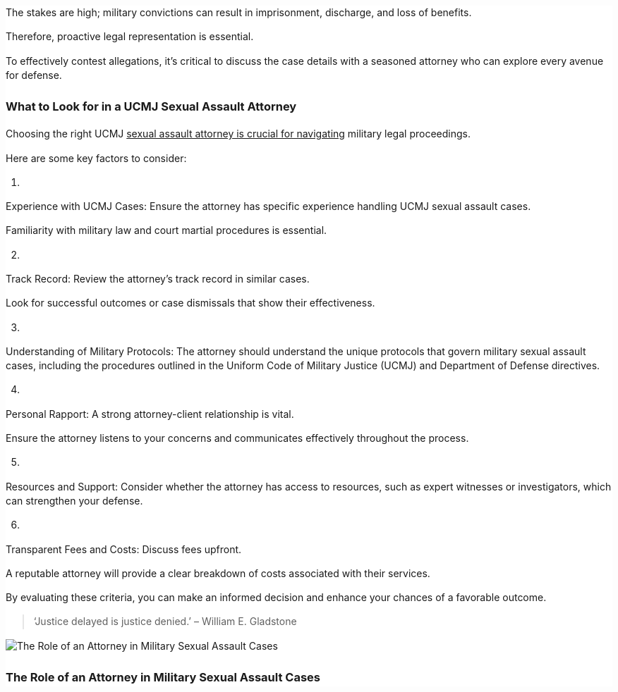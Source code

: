 The stakes are high; military convictions can result in imprisonment, discharge, and loss of benefits.

Therefore, proactive legal representation is essential.

To effectively contest allegations, it’s critical to discuss the case details with a seasoned attorney who can explore every avenue for defense.

### What to Look for in a UCMJ Sexual Assault Attorney

Choosing the right UCMJ [sexual assault attorney is crucial for navigating](https://ucmjmilitarylaw.com/military-bases/aberdeen-proving-ground/ "Aberdeen Proving Ground Military Law & UCMJ Legal Guide") military legal proceedings.

Here are some key factors to consider:

1.

Experience with UCMJ Cases: Ensure the attorney has specific experience handling UCMJ sexual assault cases.

Familiarity with military law and court martial procedures is essential.

2.

Track Record: Review the attorney’s track record in similar cases.

Look for successful outcomes or case dismissals that show their effectiveness.

3.

Understanding of Military Protocols: The attorney should understand the unique protocols that govern military sexual assault cases, including the procedures outlined in the Uniform Code of Military Justice (UCMJ) and Department of Defense directives.

4.

Personal Rapport: A strong attorney-client relationship is vital.

Ensure the attorney listens to your concerns and communicates effectively throughout the process.

5.

Resources and Support: Consider whether the attorney has access to resources, such as expert witnesses or investigators, which can strengthen your defense.

6.

Transparent Fees and Costs: Discuss fees upfront.

A reputable attorney will provide a clear breakdown of costs associated with their services.

By evaluating these criteria, you can make an informed decision and enhance your chances of a favorable outcome.

> ‘Justice delayed is justice denied.’ – William E. Gladstone

![The Role of an Attorney in Military Sexual Assault Cases](https://im.runware.ai/image/ws/2/ii/b1f03b8d-8b06-45c0-8533-7f0ca5fdbd13.jpg)

### The Role of an Attorney in Military Sexual Assault Cases
